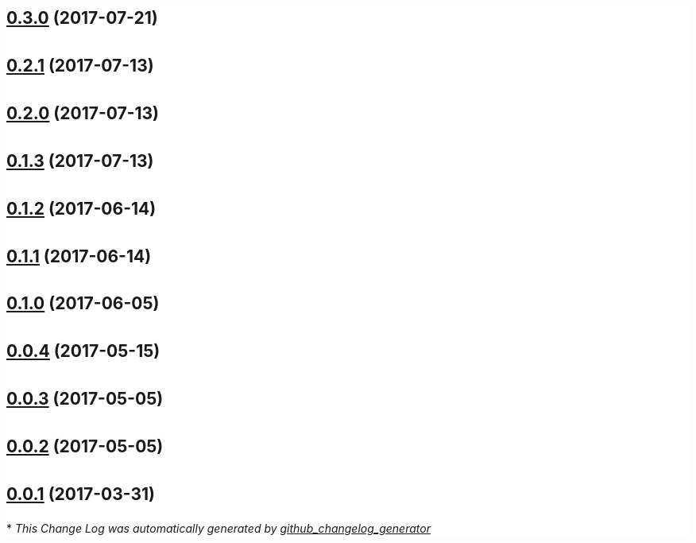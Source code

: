 ## [0.3.0](https://galaxy.ansible.com/cloudalchemy/grafana) (2017-07-21)
## [0.2.1](https://galaxy.ansible.com/cloudalchemy/grafana) (2017-07-13)
## [0.2.0](https://galaxy.ansible.com/cloudalchemy/grafana) (2017-07-13)
## [0.1.3](https://galaxy.ansible.com/cloudalchemy/grafana) (2017-07-13)
## [0.1.2](https://galaxy.ansible.com/cloudalchemy/grafana) (2017-06-14)
## [0.1.1](https://galaxy.ansible.com/cloudalchemy/grafana) (2017-06-14)
## [0.1.0](https://galaxy.ansible.com/cloudalchemy/grafana) (2017-06-05)
## [0.0.4](https://galaxy.ansible.com/cloudalchemy/grafana) (2017-05-15)
## [0.0.3](https://galaxy.ansible.com/cloudalchemy/grafana) (2017-05-05)
## [0.0.2](https://galaxy.ansible.com/cloudalchemy/grafana) (2017-05-05)
## [0.0.1](https://galaxy.ansible.com/cloudalchemy/grafana) (2017-03-31)


\* *This Change Log was automatically generated by [github_changelog_generator](https://github.com/skywinder/Github-Changelog-Generator)*